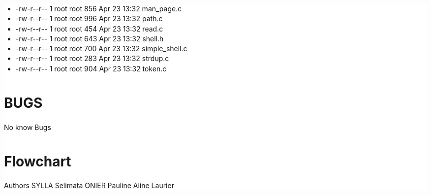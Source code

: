 - -rw-r--r-- 1 root root 856 Apr 23 13:32 man_page.c
- -rw-r--r-- 1 root root 996 Apr 23 13:32 path.c
- -rw-r--r-- 1 root root 454 Apr 23 13:32 read.c
- -rw-r--r-- 1 root root 643 Apr 23 13:32 shell.h
- -rw-r--r-- 1 root root 700 Apr 23 13:32 simple_shell.c
- -rw-r--r-- 1 root root 283 Apr 23 13:32 strdup.c
- -rw-r--r-- 1 root root 904 Apr 23 13:32 token.c

# BUGS
No know Bugs

# Flowchart
Authors
SYLLA Selimata ONIER Pauline Aline Laurier
